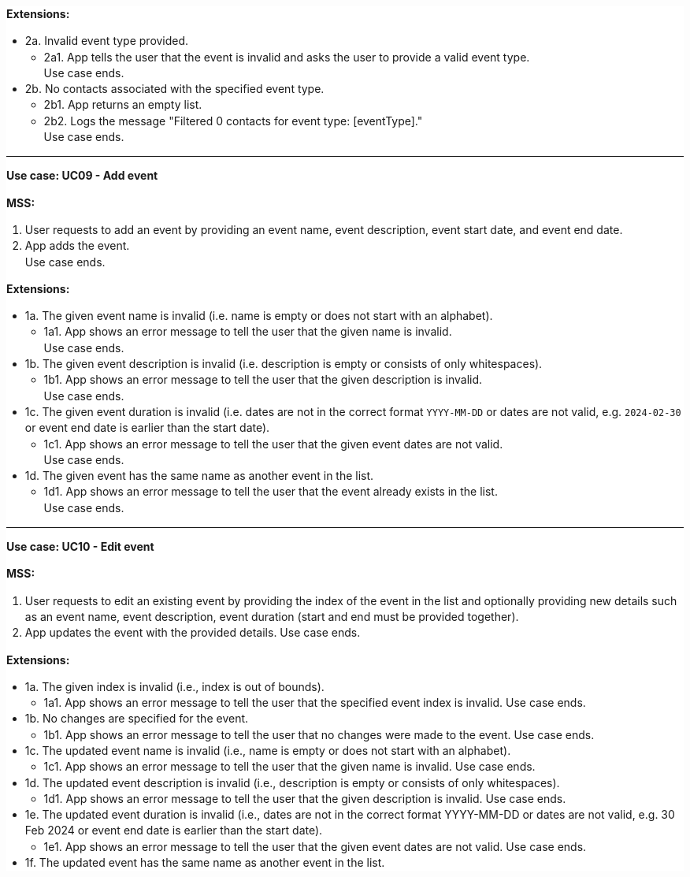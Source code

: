 **Extensions:**
* 2a. Invalid event type provided.
    * 2a1. App tells the user that the event is invalid and asks the user to provide a valid event type.  
      Use case ends.
* 2b. No contacts associated with the specified event type.
    * 2b1. App returns an empty list.
    * 2b2. Logs the message "Filtered 0 contacts for event type: [eventType]."  
      Use case ends.

---

**Use case: UC09 - Add event**

**MSS:**
1. User requests to add an event by providing an event name, event description, event start date, and event end date.
2. App adds the event.  
   Use case ends.

**Extensions:**
* 1a. The given event name is invalid (i.e. name is empty or does not start with an alphabet).
    * 1a1. App shows an error message to tell the user that the given name is invalid.  
      Use case ends.
* 1b. The given event description is invalid (i.e. description is empty or consists of only whitespaces).
    * 1b1. App shows an error message to tell the user that the given description is invalid.  
      Use case ends.
* 1c. The given event duration is invalid (i.e. dates are not in the correct format `YYYY-MM-DD` or dates are not valid, e.g. `2024-02-30` or event end date is earlier than the start date).
    * 1c1. App shows an error message to tell the user that the given event dates are not valid.  
      Use case ends.
* 1d. The given event has the same name as another event in the list.
    * 1d1. App shows an error message to tell the user that the event already exists in the list.  
      Use case ends.

---

**Use case: UC10 - Edit event**

**MSS:**

1. User requests to edit an existing event by providing the index of the event in the list and optionally providing new details such as an event name, event description, event duration (start and end must be provided together).
2. App updates the event with the provided details.
   Use case ends.

**Extensions:**
* 1a. The given index is invalid (i.e., index is out of bounds).
    * 1a1. App shows an error message to tell the user that the specified event index is invalid. 
      Use case ends.
* 1b. No changes are specified for the event. 
    * 1b1. App shows an error message to tell the user that no changes were made to the event. 
      Use case ends.
* 1c. The updated event name is invalid (i.e., name is empty or does not start with an alphabet). 
    * 1c1. App shows an error message to tell the user that the given name is invalid. 
      Use case ends.
* 1d. The updated event description is invalid (i.e., description is empty or consists of only whitespaces). 
    * 1d1. App shows an error message to tell the user that the given description is invalid. 
      Use case ends.
* 1e. The updated event duration is invalid (i.e., dates are not in the correct format YYYY-MM-DD or dates are not valid, e.g. 30 Feb 2024 or event end date is earlier than the start date). 
    * 1e1. App shows an error message to tell the user that the given event dates are not valid. 
      Use case ends.
* 1f. The updated event has the same name as another event in the list. 